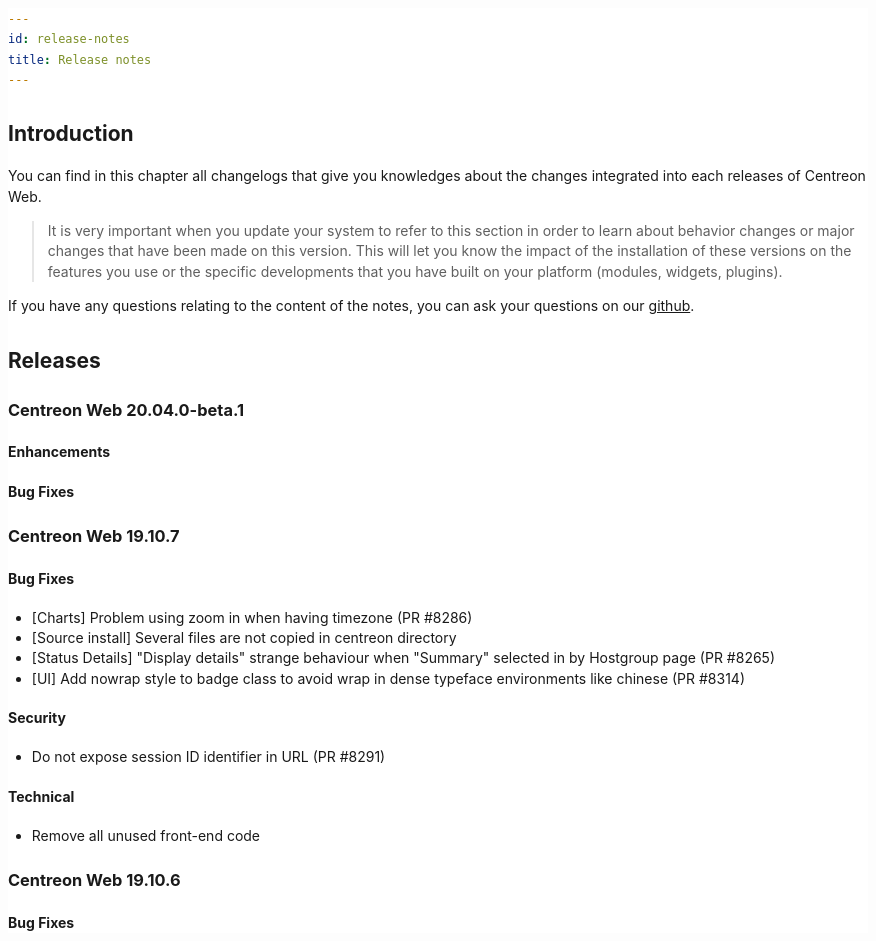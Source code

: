 ```yaml
---
id: release-notes
title: Release notes
---
```


## Introduction

You can find in this chapter all changelogs that give you knowledges about the
changes integrated into each releases of Centreon Web.

> It is very important when you update your system to refer to this section in
> order to learn about behavior changes or major changes that have been made on
> this version. This will let you know the impact of the installation of these
> versions on the features you use or the specific developments that you have
> built on your platform (modules, widgets, plugins).

If you have any questions relating to the content of the notes, you can ask your
questions on our [github](https://github.com/centreon/centreon).

## Releases

### Centreon Web 20.04.0-beta.1

#### Enhancements

#### Bug Fixes


### Centreon Web 19.10.7

#### Bug Fixes

  - \[Charts\] Problem using zoom in when having timezone (PR \#8286)
  - \[Source install\] Several files are not copied in centreon directory
  - \[Status Details\] "Display details" strange behaviour when "Summary"
    selected in by Hostgroup page (PR \#8265)
  - \[UI\] Add nowrap style to badge class to avoid wrap in dense typeface
    environments like chinese (PR \#8314)

#### Security

  - Do not expose session ID identifier in URL (PR \#8291)

#### Technical

  - Remove all unused front-end code

### Centreon Web 19.10.6

#### Bug Fixes
